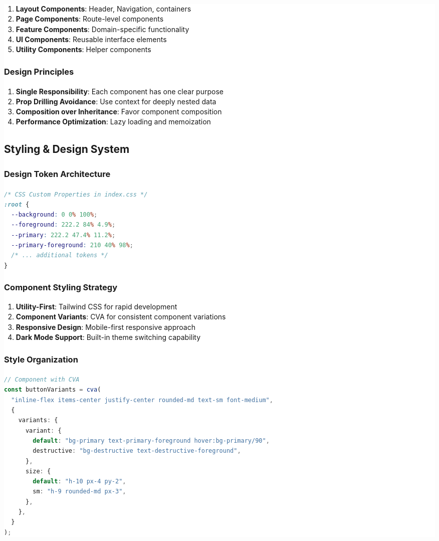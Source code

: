 1. **Layout Components**: Header, Navigation, containers
2. **Page Components**: Route-level components
3. **Feature Components**: Domain-specific functionality
4. **UI Components**: Reusable interface elements
5. **Utility Components**: Helper components

### Design Principles

1. **Single Responsibility**: Each component has one clear purpose
2. **Prop Drilling Avoidance**: Use context for deeply nested data
3. **Composition over Inheritance**: Favor component composition
4. **Performance Optimization**: Lazy loading and memoization

## Styling & Design System

### Design Token Architecture

```css
/* CSS Custom Properties in index.css */
:root {
  --background: 0 0% 100%;
  --foreground: 222.2 84% 4.9%;
  --primary: 222.2 47.4% 11.2%;
  --primary-foreground: 210 40% 98%;
  /* ... additional tokens */
}
```

### Component Styling Strategy

1. **Utility-First**: Tailwind CSS for rapid development
2. **Component Variants**: CVA for consistent component variations
3. **Responsive Design**: Mobile-first responsive approach
4. **Dark Mode Support**: Built-in theme switching capability

### Style Organization

```typescript
// Component with CVA
const buttonVariants = cva(
  "inline-flex items-center justify-center rounded-md text-sm font-medium",
  {
    variants: {
      variant: {
        default: "bg-primary text-primary-foreground hover:bg-primary/90",
        destructive: "bg-destructive text-destructive-foreground",
      },
      size: {
        default: "h-10 px-4 py-2",
        sm: "h-9 rounded-md px-3",
      },
    },
  }
);
```
